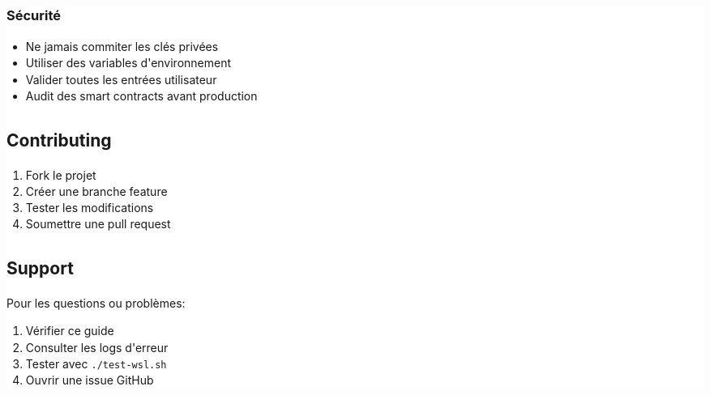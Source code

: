 ### Sécurité

- Ne jamais commiter les clés privées
- Utiliser des variables d'environnement
- Valider toutes les entrées utilisateur
- Audit des smart contracts avant production

## Contributing

1. Fork le projet
2. Créer une branche feature
3. Tester les modifications
4. Soumettre une pull request

## Support

Pour les questions ou problèmes:
1. Vérifier ce guide
2. Consulter les logs d'erreur
3. Tester avec `./test-wsl.sh`
4. Ouvrir une issue GitHub